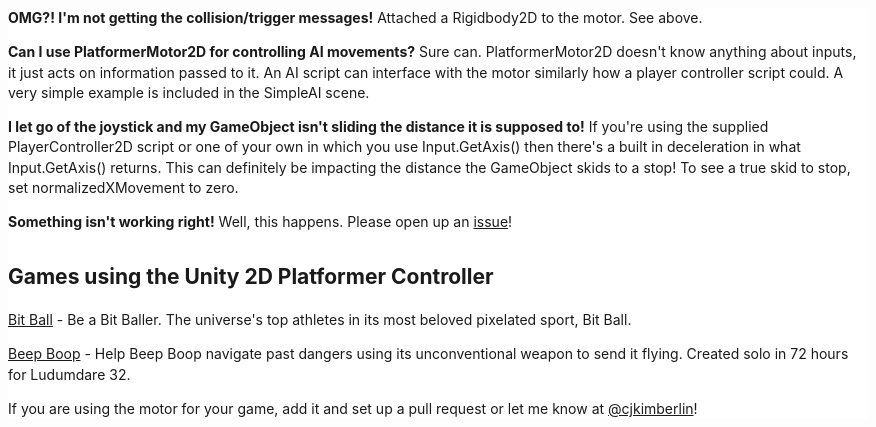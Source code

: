 **OMG?! I'm not getting the collision/trigger messages!**
Attached a Rigidbody2D to the motor. See above.

**Can I use PlatformerMotor2D for controlling AI movements?**
Sure can. PlatformerMotor2D doesn't know anything about inputs, it just acts on information passed to it. An AI script can interface with the motor similarly how a player controller script could. A very simple example is included in the SimpleAI scene.

**I let go of the joystick and my GameObject isn't sliding the distance it is supposed to!**
If you're using the supplied PlayerController2D script or one of your own in which you use Input.GetAxis() then there's a built in deceleration in what Input.GetAxis() returns. This can definitely be impacting the distance the GameObject skids to a stop! To see a true skid to stop, set normalizedXMovement to zero.

**Something isn't working right!**
Well, this happens. Please open up an [issue](https://github.com/cjddmut/Unity-2D-Platformer-Controller/issues)!

## Games using the Unity 2D Platformer Controller

[Bit Ball](http://bitballgame.com) - Be a Bit Baller. The universe's top athletes in its most beloved pixelated sport, Bit Ball.

[Beep Boop](http://cjkimberlin.com/games/LD32/WebGL/index.html) - Help Beep Boop navigate past dangers using its unconventional weapon to send it flying. Created solo in 72 hours for Ludumdare 32.

If you are using the motor for your game, add it and set up a pull request or let me know at [@cjkimberlin](https://twitter.com/cjkimberlin)!



